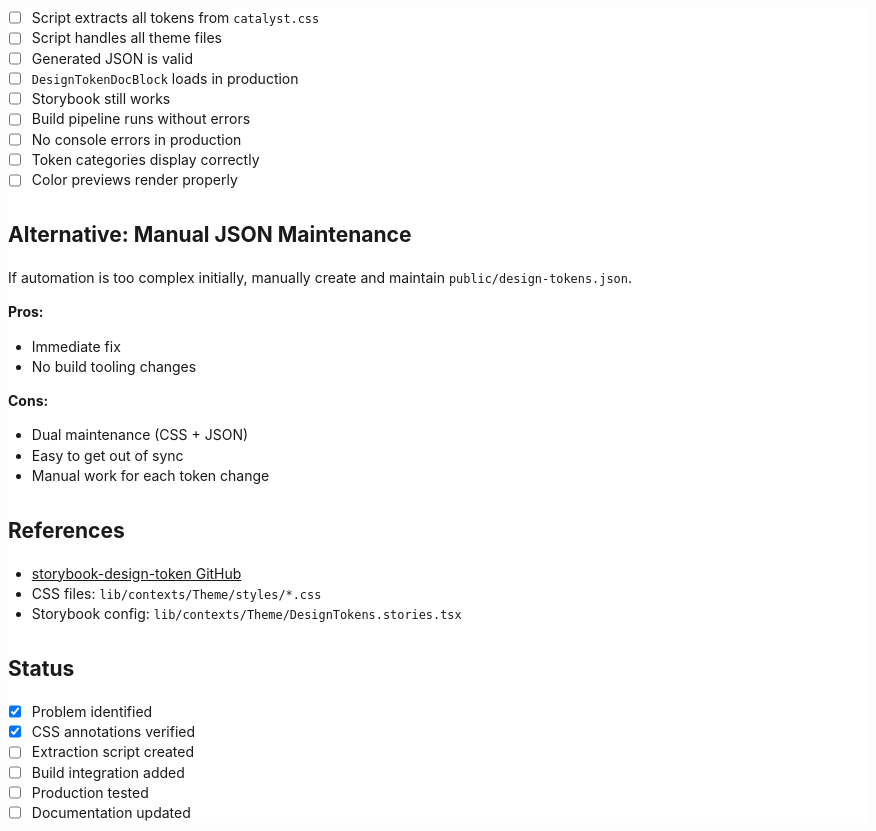 - [ ] Script extracts all tokens from `catalyst.css`
- [ ] Script handles all theme files
- [ ] Generated JSON is valid
- [ ] `DesignTokenDocBlock` loads in production
- [ ] Storybook still works
- [ ] Build pipeline runs without errors
- [ ] No console errors in production
- [ ] Token categories display correctly
- [ ] Color previews render properly

## Alternative: Manual JSON Maintenance

If automation is too complex initially, manually create and maintain `public/design-tokens.json`.

**Pros:**
- Immediate fix
- No build tooling changes

**Cons:**
- Dual maintenance (CSS + JSON)
- Easy to get out of sync
- Manual work for each token change

## References

- [storybook-design-token GitHub](https://github.com/UX-and-I/storybook-design-token)
- CSS files: `lib/contexts/Theme/styles/*.css`
- Storybook config: `lib/contexts/Theme/DesignTokens.stories.tsx`

## Status

- [x] Problem identified
- [x] CSS annotations verified
- [ ] Extraction script created
- [ ] Build integration added
- [ ] Production tested
- [ ] Documentation updated
